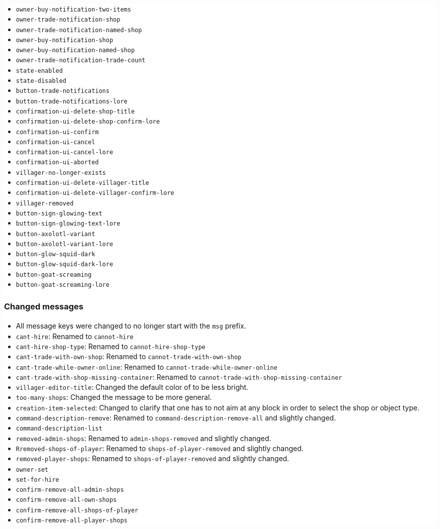 * `owner-buy-notification-two-items`
* `owner-trade-notification-shop`
* `owner-trade-notification-named-shop`
* `owner-buy-notification-shop`
* `owner-buy-notification-named-shop`
* `owner-trade-notification-trade-count`
* `state-enabled`
* `state-disabled`
* `button-trade-notifications`
* `button-trade-notifications-lore`
* `confirmation-ui-delete-shop-title`
* `confirmation-ui-delete-shop-confirm-lore`
* `confirmation-ui-confirm`
* `confirmation-ui-cancel`
* `confirmation-ui-cancel-lore`
* `confirmation-ui-aborted`
* `villager-no-longer-exists`
* `confirmation-ui-delete-villager-title`
* `confirmation-ui-delete-villager-confirm-lore`
* `villager-removed`
* `button-sign-glowing-text`
* `button-sign-glowing-text-lore`
* `button-axolotl-variant`
* `button-axolotl-variant-lore`
* `button-glow-squid-dark`
* `button-glow-squid-dark-lore`
* `button-goat-screaming`
* `button-goat-screaming-lore`

### Changed messages

* All message keys were changed to no longer start with the `msg` prefix.
* `cant-hire`: Renamed to `cannot-hire`
* `cant-hire-shop-type`: Renamed to `cannot-hire-shop-type`
* `cant-trade-with-own-shop`: Renamed to `cannot-trade-with-own-shop`
* `cant-trade-while-owner-online`: Renamed to `cannot-trade-while-owner-online`
* `cant-trade-with-shop-missing-container`: Renamed to `cannot-trade-with-shop-missing-container`
* `villager-editor-title`: Changed the default color of to be less bright.
* `too-many-shops`: Changed the message to be more general.
* `creation-item-selected`: Changed to clarify that one has to not aim at any block in order to select the shop or object type.
* `command-description-remove`: Renamed to `command-description-remove-all` and slightly changed.
* `command-description-list`
* `removed-admin-shops`: Renamed to `admin-shops-removed` and slightly changed.
* `Rremoved-shops-of-player`: Renamed to `shops-of-player-removed` and slightly changed.
* `removed-player-shops`: Renamed to `shops-of-player-removed` and slightly changed.
* `owner-set`
* `set-for-hire`
* `confirm-remove-all-admin-shops`
* `confirm-remove-all-own-shops`
* `confirm-remove-all-shops-of-player`
* `confirm-remove-all-player-shops`
